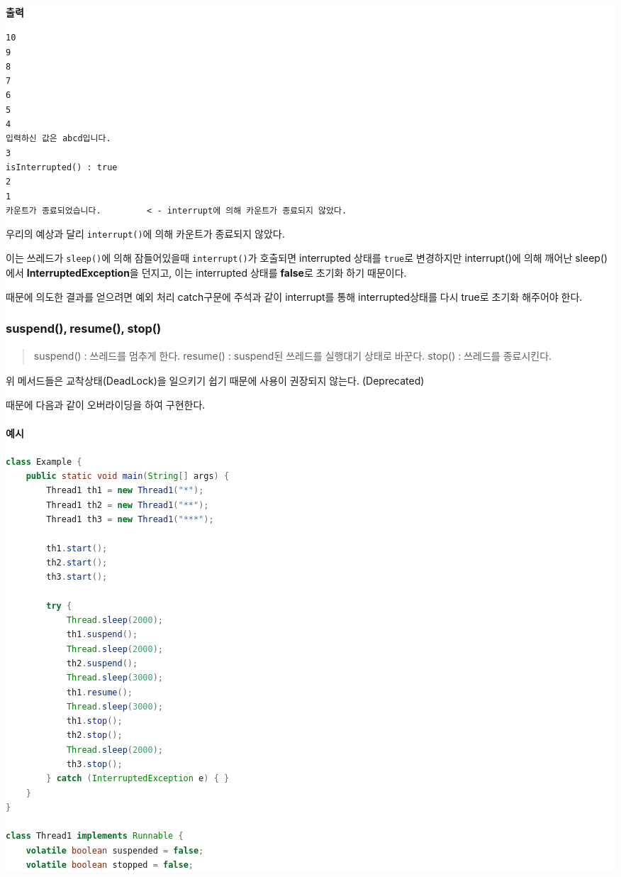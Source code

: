 **출력**
```
10
9
8
7
6
5
4
입력하신 값은 abcd입니다.
3
isInterrupted() : true    
2
1
카운트가 종료되었습니다.         < - interrupt에 의해 카운트가 종료되지 않았다.
```

우리의 예상과 달리 `interrupt()`에 의해 카운트가 종료되지 않았다.

이는 쓰레드가 `sleep()`에 의해 잠들어있을때 `interrupt()`가 호출되면 interrupted 상태를 `true`로 변경하지만 interrupt$($)에 의해 깨어난 sleep$($)에서 **InterruptedException**을 던지고, 이는 interrupted 상태를 **false**로 초기화 하기 때문이다.

때문에 의도한 결과를 얻으려면 예외 처리 catch구문에 주석과 같이 interrupt를 통해 interrupted상태를 다시 true로 초기화 해주어야 한다.

### suspend(), resume(), stop()

> suspend$($) : 쓰레드를 멈추게 한다.
> resume$($) : suspend된 쓰레드를 실행대기 상태로 바꾼다.
> stop$($) : 쓰레드를 종료시킨다.

위 메서드들은 교착상태$($DeadLock)을 일으키기 쉽기 때문에 사용이 권장되지 않는다. $($Deprecated)

때문에 다음과 같이 오버라이딩을 하여 구현한다.

#### 예시

```java
class Example {
    public static void main(String[] args) {
        Thread1 th1 = new Thread1("*");
        Thread1 th2 = new Thread1("**");
        Thread1 th3 = new Thread1("***");

        th1.start();
        th2.start();
        th3.start();

        try {
            Thread.sleep(2000);
            th1.suspend();
            Thread.sleep(2000);
            th2.suspend();
            Thread.sleep(3000);
            th1.resume();
            Thread.sleep(3000);
            th1.stop();
            th2.stop();
            Thread.sleep(2000);
            th3.stop();
        } catch (InterruptedException e) { }
    }
}

class Thread1 implements Runnable {
    volatile boolean suspended = false;
    volatile boolean stopped = false;

```
